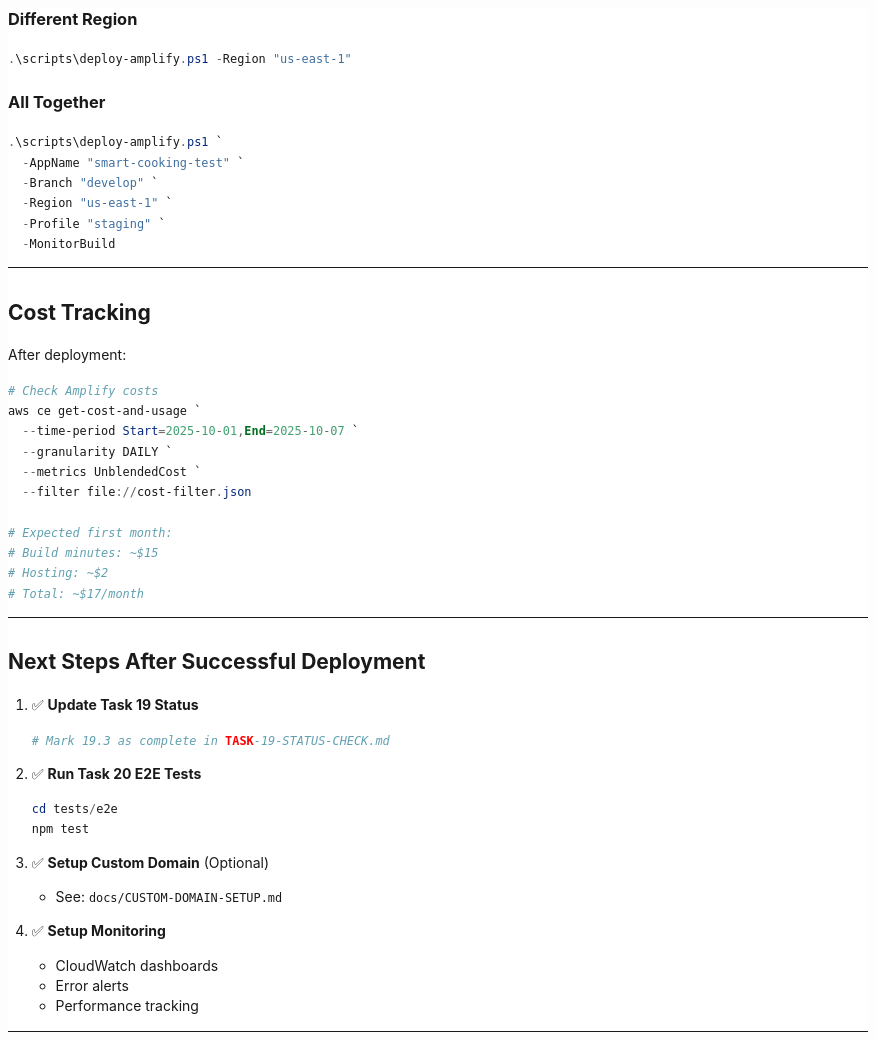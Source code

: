 ### Different Region
```powershell
.\scripts\deploy-amplify.ps1 -Region "us-east-1"
```

### All Together
```powershell
.\scripts\deploy-amplify.ps1 `
  -AppName "smart-cooking-test" `
  -Branch "develop" `
  -Region "us-east-1" `
  -Profile "staging" `
  -MonitorBuild
```

---

## Cost Tracking

After deployment:

```powershell
# Check Amplify costs
aws ce get-cost-and-usage `
  --time-period Start=2025-10-01,End=2025-10-07 `
  --granularity DAILY `
  --metrics UnblendedCost `
  --filter file://cost-filter.json

# Expected first month:
# Build minutes: ~$15
# Hosting: ~$2
# Total: ~$17/month
```

---

## Next Steps After Successful Deployment

1. ✅ **Update Task 19 Status**
   ```powershell
   # Mark 19.3 as complete in TASK-19-STATUS-CHECK.md
   ```

2. ✅ **Run Task 20 E2E Tests**
   ```powershell
   cd tests/e2e
   npm test
   ```

3. ✅ **Setup Custom Domain** (Optional)
   - See: `docs/CUSTOM-DOMAIN-SETUP.md`

4. ✅ **Setup Monitoring**
   - CloudWatch dashboards
   - Error alerts
   - Performance tracking

---